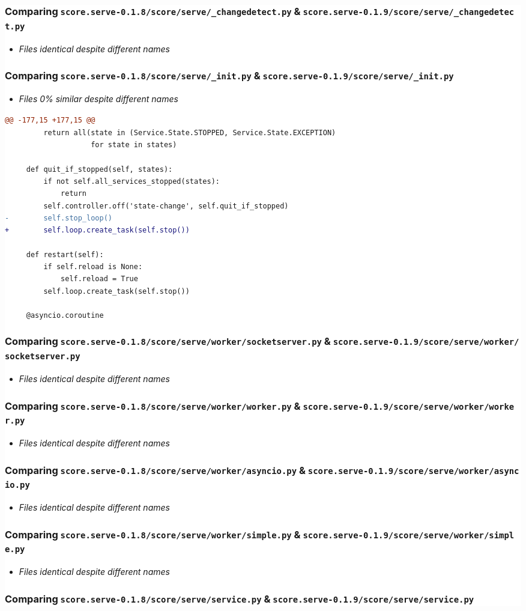 ### Comparing `score.serve-0.1.8/score/serve/_changedetect.py` & `score.serve-0.1.9/score/serve/_changedetect.py`

 * *Files identical despite different names*

### Comparing `score.serve-0.1.8/score/serve/_init.py` & `score.serve-0.1.9/score/serve/_init.py`

 * *Files 0% similar despite different names*

```diff
@@ -177,15 +177,15 @@
         return all(state in (Service.State.STOPPED, Service.State.EXCEPTION)
                    for state in states)
 
     def quit_if_stopped(self, states):
         if not self.all_services_stopped(states):
             return
         self.controller.off('state-change', self.quit_if_stopped)
-        self.stop_loop()
+        self.loop.create_task(self.stop())
 
     def restart(self):
         if self.reload is None:
             self.reload = True
         self.loop.create_task(self.stop())
 
     @asyncio.coroutine
```

### Comparing `score.serve-0.1.8/score/serve/worker/socketserver.py` & `score.serve-0.1.9/score/serve/worker/socketserver.py`

 * *Files identical despite different names*

### Comparing `score.serve-0.1.8/score/serve/worker/worker.py` & `score.serve-0.1.9/score/serve/worker/worker.py`

 * *Files identical despite different names*

### Comparing `score.serve-0.1.8/score/serve/worker/asyncio.py` & `score.serve-0.1.9/score/serve/worker/asyncio.py`

 * *Files identical despite different names*

### Comparing `score.serve-0.1.8/score/serve/worker/simple.py` & `score.serve-0.1.9/score/serve/worker/simple.py`

 * *Files identical despite different names*

### Comparing `score.serve-0.1.8/score/serve/service.py` & `score.serve-0.1.9/score/serve/service.py`
